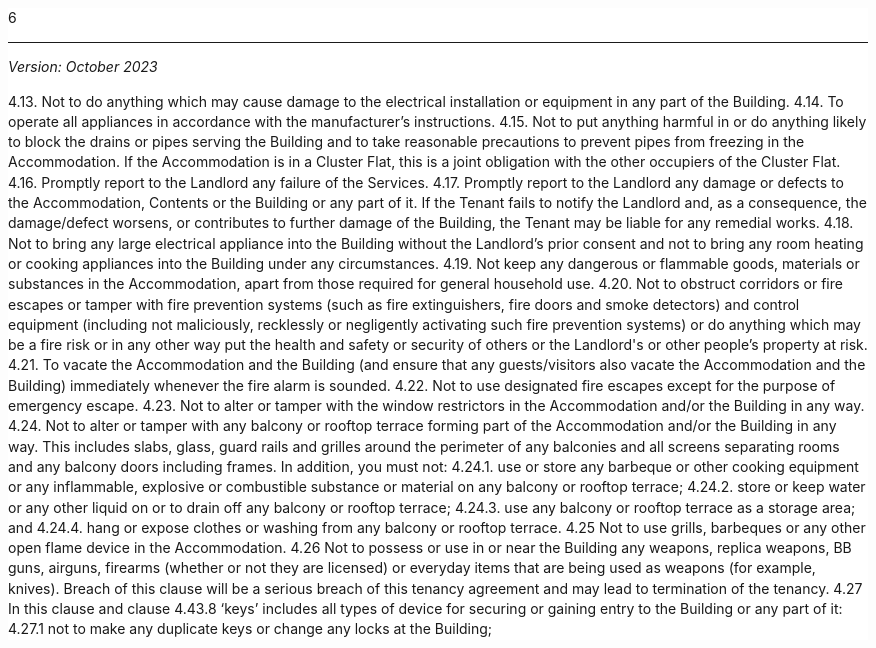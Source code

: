 6


-----

_Version: October 2023_

4.13. Not to do anything which may cause damage to the electrical installation or equipment in any
part of the Building.
4.14. To operate all appliances in accordance with the manufacturer’s instructions.
4.15. Not to put anything harmful in or do anything likely to block the drains or pipes serving the
Building and to take reasonable precautions to prevent pipes from freezing in the
Accommodation. If the Accommodation is in a Cluster Flat, this is a joint obligation with the other
occupiers of the Cluster Flat.
4.16. Promptly report to the Landlord any failure of the Services.
4.17. Promptly report to the Landlord any damage or defects to the Accommodation, Contents or the
Building or any part of it. If the Tenant fails to notify the Landlord and, as a consequence, the
damage/defect worsens, or contributes to further damage of the Building, the Tenant may be
liable for any remedial works.
4.18. Not to bring any large electrical appliance into the Building without the Landlord’s prior consent
and not to bring any room heating or cooking appliances into the Building under any
circumstances.
4.19. Not keep any dangerous or flammable goods, materials or substances in the Accommodation,
apart from those required for general household use.
4.20. Not to obstruct corridors or fire escapes or tamper with fire prevention systems (such as fire
extinguishers, fire doors and smoke detectors) and control equipment (including not maliciously,
recklessly or negligently activating such fire prevention systems) or do anything which may be a
fire risk or in any other way put the health and safety or security of others or the Landlord's or
other people’s property at risk.
4.21. To vacate the Accommodation and the Building (and ensure that any guests/visitors also vacate
the Accommodation and the Building) immediately whenever the fire alarm is sounded.
4.22. Not to use designated fire escapes except for the purpose of emergency escape.
4.23. Not to alter or tamper with the window restrictors in the Accommodation and/or the Building in
any way.
4.24. Not to alter or tamper with any balcony or rooftop terrace forming part of the Accommodation
and/or the Building in any way. This includes slabs, glass, guard rails and grilles around the
perimeter of any balconies and all screens separating rooms and any balcony doors including
frames. In addition, you must not:
4.24.1. use or store any barbeque or other cooking equipment or any inflammable, explosive or
combustible substance or material on any balcony or rooftop terrace;
4.24.2. store or keep water or any other liquid on or to drain off any balcony or rooftop terrace;
4.24.3. use any balcony or rooftop terrace as a storage area; and
4.24.4. hang or expose clothes or washing from any balcony or rooftop terrace.
4.25 Not to use grills, barbeques or any other open flame device in the Accommodation.
4.26 Not to possess or use in or near the Building any weapons, replica weapons, BB guns, airguns,
firearms (whether or not they are licensed) or everyday items that are being used as weapons
(for example, knives). Breach of this clause will be a serious breach of this tenancy agreement
and may lead to termination of the tenancy.
4.27 In this clause and clause 4.43.8 ‘keys’ includes all types of device for securing or gaining entry to
the Building or any part of it:
4.27.1 not to make any duplicate keys or change any locks at the Building;
